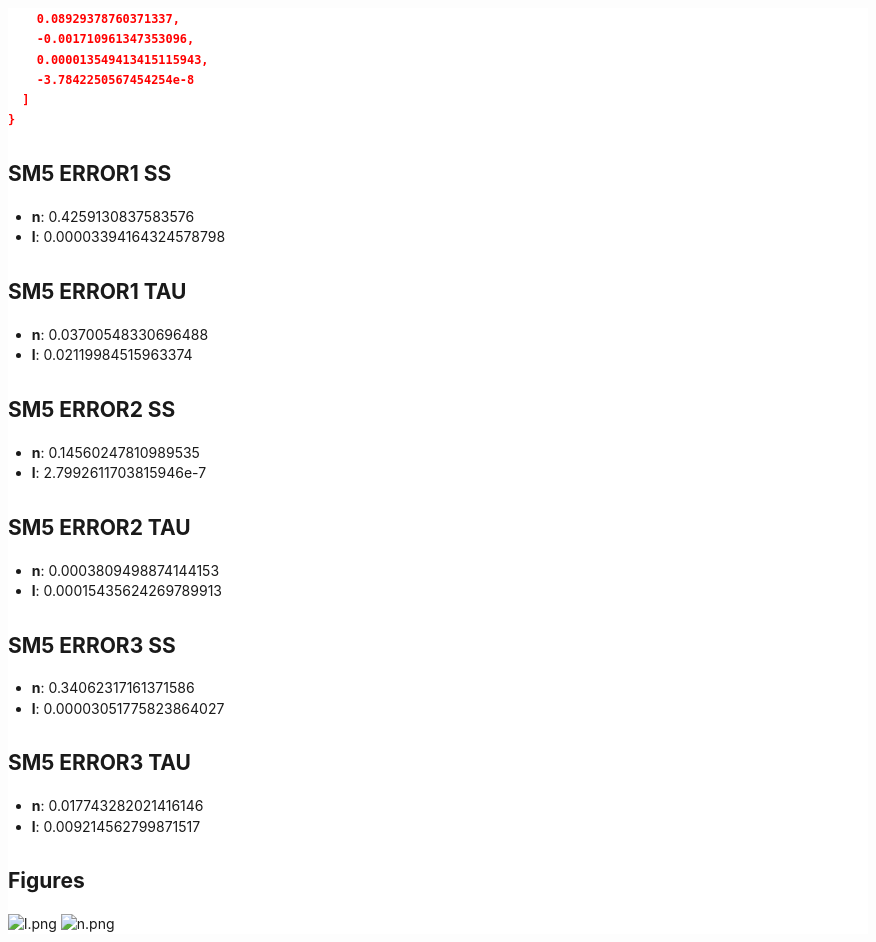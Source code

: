 ```json
    0.08929378760371337,
    -0.001710961347353096,
    0.000013549413415115943,
    -3.7842250567454254e-8
  ]
}
```

## SM5 ERROR1 SS

- **n**: 0.4259130837583576
- **l**: 0.00003394164324578798

## SM5 ERROR1 TAU

- **n**: 0.03700548330696488
- **l**: 0.02119984515963374

## SM5 ERROR2 SS

- **n**: 0.14560247810989535
- **l**: 2.7992611703815946e-7

## SM5 ERROR2 TAU

- **n**: 0.0003809498874144153
- **l**: 0.00015435624269789913

## SM5 ERROR3 SS

- **n**: 0.34062317161371586
- **l**: 0.00003051775823864027

## SM5 ERROR3 TAU

- **n**: 0.017743282021416146
- **l**: 0.009214562799871517

## Figures

![l.png](images/l.png)
![n.png](images/n.png)
